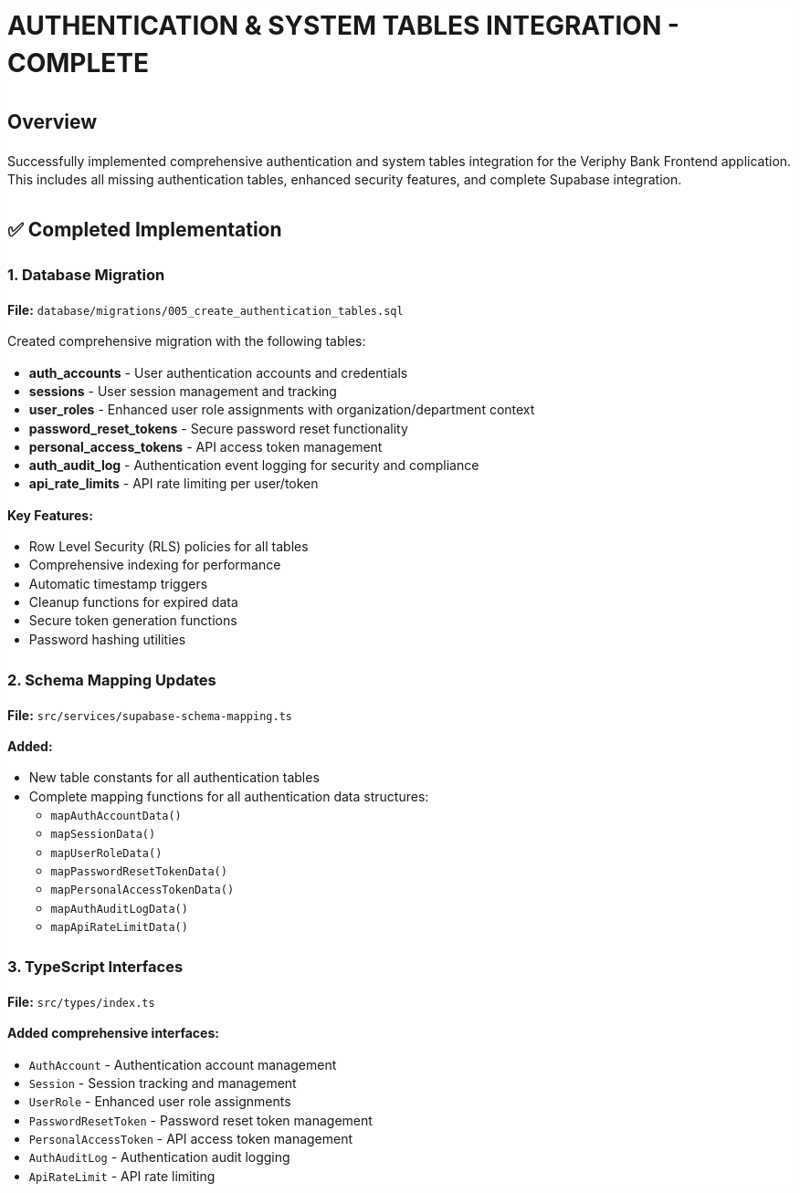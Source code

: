 # AUTHENTICATION & SYSTEM TABLES INTEGRATION - COMPLETE

## Overview
Successfully implemented comprehensive authentication and system tables integration for the Veriphy Bank Frontend application. This includes all missing authentication tables, enhanced security features, and complete Supabase integration.

## ✅ Completed Implementation

### 1. Database Migration
**File:** `database/migrations/005_create_authentication_tables.sql`

Created comprehensive migration with the following tables:
- **auth_accounts** - User authentication accounts and credentials
- **sessions** - User session management and tracking  
- **user_roles** - Enhanced user role assignments with organization/department context
- **password_reset_tokens** - Secure password reset functionality
- **personal_access_tokens** - API access token management
- **auth_audit_log** - Authentication event logging for security and compliance
- **api_rate_limits** - API rate limiting per user/token

**Key Features:**
- Row Level Security (RLS) policies for all tables
- Comprehensive indexing for performance
- Automatic timestamp triggers
- Cleanup functions for expired data
- Secure token generation functions
- Password hashing utilities

### 2. Schema Mapping Updates
**File:** `src/services/supabase-schema-mapping.ts`

**Added:**
- New table constants for all authentication tables
- Complete mapping functions for all authentication data structures:
  - `mapAuthAccountData()`
  - `mapSessionData()`
  - `mapUserRoleData()`
  - `mapPasswordResetTokenData()`
  - `mapPersonalAccessTokenData()`
  - `mapAuthAuditLogData()`
  - `mapApiRateLimitData()`

### 3. TypeScript Interfaces
**File:** `src/types/index.ts`

**Added comprehensive interfaces:**
- `AuthAccount` - Authentication account management
- `Session` - Session tracking and management
- `UserRole` - Enhanced user role assignments
- `PasswordResetToken` - Password reset token management
- `PersonalAccessToken` - API access token management
- `AuthAuditLog` - Authentication audit logging
- `ApiRateLimit` - API rate limiting
